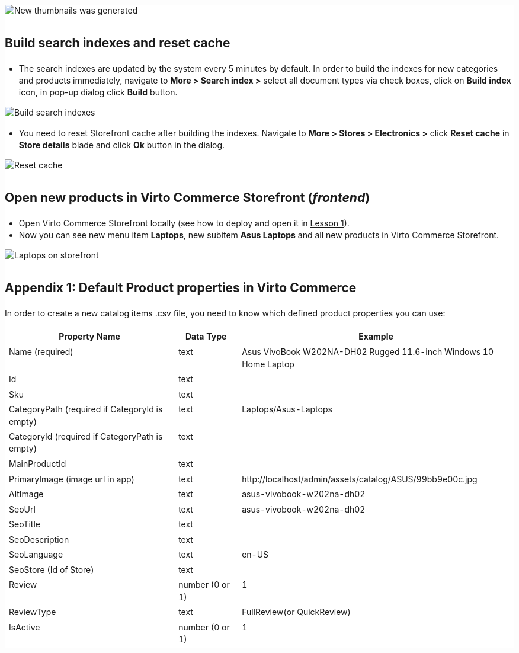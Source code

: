 ![New thumbnails was generated](../assets/images/docs/new-thumbnails-generated.png "New thumbnails were generated")

## Build search indexes and reset cache

* The search indexes are updated by the system every 5 minutes by default. In order to build the indexes for new categories and products immediately, navigate to **More > Search index >** select all document types via check boxes, click on **Build index** icon, in pop-up dialog click **Build** button.

![Build search indexes](../assets/images/docs/build-search-indexes.png "Build search indexes")

* You need to reset Storefront cache after building the indexes. Navigate to **More > Stores > Electronics >** click **Reset cache** in **Store details** blade and click **Ok** button in the dialog.

![Reset cache](../assets/images/docs/reset-cache.png "Reset cache")

## Open new products in Virto Commerce Storefront (*frontend*)

* Open Virto Commerce Storefront locally (see how to deploy and open it in <a href="https://github.com/VirtoCommerce/vc-content/tree/lesson2/Pages/docs/lessons/lesson1.md" target="_blank">Lesson 1</a>).
* Now you can see new menu item **Laptops**, new subitem **Asus Laptops** and all new products in Virto Commerce Storefront.

![Laptops on storefront](../assets/images/docs/laptops-on-storefront.png "Laptops on storefront")


## Appendix 1: Default Product properties in Virto Commerce

In order to create a new catalog items .csv file, you need to know which defined product properties you can use:

| Property Name                                  | Data Type       | Example                                                                   |
|------------------------------------------------|-----------------|---------------------------------------------------------------------------|
| Name (required)                                | text            | Asus VivoBook W202NA-DH02 Rugged 11.6-inch Windows 10 Home Laptop         |
| Id                                             | text            |                                                                           |
| Sku                                            | text            |                                                                           |
| CategoryPath (required if CategoryId is empty) | text            | Laptops/Asus-Laptops                                                      |
| CategoryId (required if CategoryPath is empty) | text            |                                                                           |
| MainProductId                                  | text            |                                                                           |
| PrimaryImage (image url in app)                | text            | http://localhost/admin/assets/catalog/ASUS/99bb9e00c.jpg 
| AltImage                                       | text            | asus-vivobook-w202na-dh02                                                 |
| SeoUrl                                         | text            | asus-vivobook-w202na-dh02                                                 |
| SeoTitle                                       | text            |                                                                           |
| SeoDescription                                 | text            |                                                                           |
| SeoLanguage                                    | text            | en-US                                                                     |
| SeoStore (Id of Store)                         | text            |                                                                           |
| Review                                         | number (0 or 1) | 1                                                                         |
| ReviewType                                     | text            | FullReview(or QuickReview)                                                |
| IsActive                                       | number (0 or 1) | 1                                                                         |